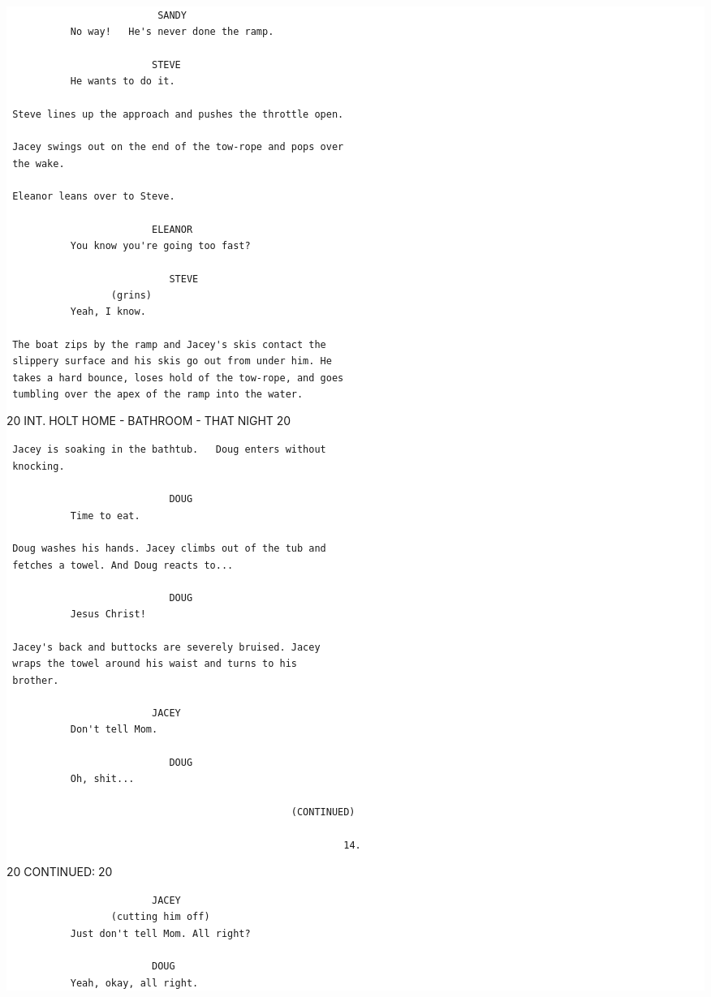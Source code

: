                               SANDY
               No way!   He's never done the ramp.

                             STEVE
               He wants to do it.

     Steve lines up the approach and pushes the throttle open.

     Jacey swings out on the end of the tow-rope and pops over
     the wake.

     Eleanor leans over to Steve.

                             ELEANOR
               You know you're going too fast?

                                STEVE
                      (grins)
               Yeah, I know.

     The boat zips by the ramp and Jacey's skis contact the
     slippery surface and his skis go out from under him. He
     takes a hard bounce, loses hold of the tow-rope, and goes
     tumbling over the apex of the ramp into the water.


20     INT. HOLT HOME - BATHROOM - THAT NIGHT                        20

     Jacey is soaking in the bathtub.   Doug enters without
     knocking.

                                DOUG
               Time to eat.

     Doug washes his hands. Jacey climbs out of the tub and
     fetches a towel. And Doug reacts to...

                                DOUG
               Jesus Christ!

     Jacey's back and buttocks are severely bruised. Jacey
     wraps the towel around his waist and turns to his
     brother.

                             JACEY
               Don't tell Mom.

                                DOUG
               Oh, shit...

                                                     (CONTINUED)

                                                              14.

20     CONTINUED:                                                   20

                             JACEY
                      (cutting him off)
               Just don't tell Mom. All right?

                             DOUG
               Yeah, okay, all right.
